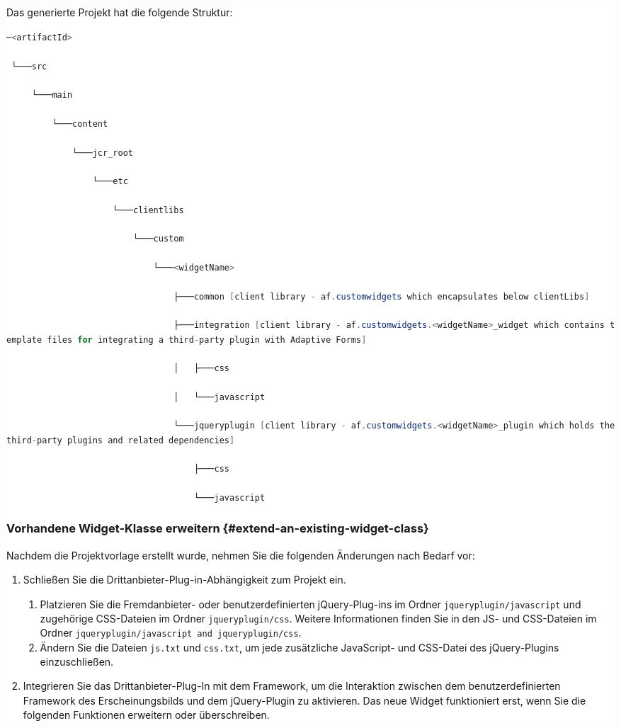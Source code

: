 Das generierte Projekt hat die folgende Struktur:

```java
─<artifactId>

 └───src

     └───main

         └───content

             └───jcr_root

                 └───etc

                     └───clientlibs

                         └───custom

                             └───<widgetName>

                                 ├───common [client library - af.customwidgets which encapsulates below clientLibs]

                                 ├───integration [client library - af.customwidgets.<widgetName>_widget which contains template files for integrating a third-party plugin with Adaptive Forms]

                                 │   ├───css

                                 │   └───javascript

                                 └───jqueryplugin [client library - af.customwidgets.<widgetName>_plugin which holds the third-party plugins and related dependencies]

                                     ├───css

                                     └───javascript
```

### Vorhandene Widget-Klasse erweitern {#extend-an-existing-widget-class}

Nachdem die Projektvorlage erstellt wurde, nehmen Sie die folgenden Änderungen nach Bedarf vor:

1. Schließen Sie die Drittanbieter-Plug-in-Abhängigkeit zum Projekt ein.

   1. Platzieren Sie die Fremdanbieter- oder benutzerdefinierten jQuery-Plug-ins im Ordner `jqueryplugin/javascript` und zugehörige CSS-Dateien im Ordner `jqueryplugin/css`. Weitere Informationen finden Sie in den JS- und CSS-Dateien im Ordner `jqueryplugin/javascript and jqueryplugin/css`.
   1. Ändern Sie die Dateien `js.txt` und `css.txt`, um jede zusätzliche JavaScript- und CSS-Datei des jQuery-Plugins einzuschließen.

1. Integrieren Sie das Drittanbieter-Plug-In mit dem Framework, um die Interaktion zwischen dem benutzerdefinierten Framework des Erscheinungsbilds und dem jQuery-Plugin zu aktivieren. Das neue Widget funktioniert erst, wenn Sie die folgenden Funktionen erweitern oder überschreiben.
